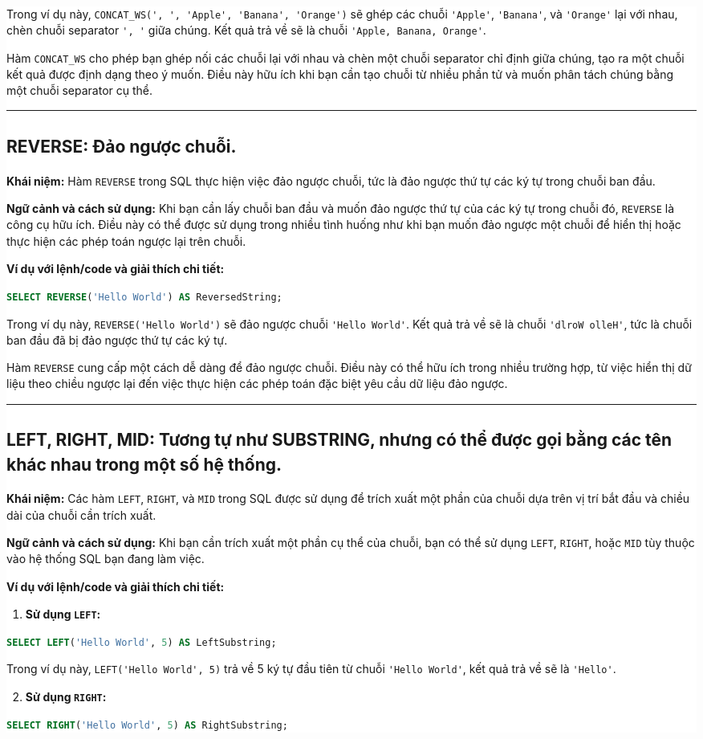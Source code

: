 Trong ví dụ này, `CONCAT_WS(', ', 'Apple', 'Banana', 'Orange')` sẽ ghép các chuỗi `'Apple'`, `'Banana'`, và `'Orange'` lại với nhau, chèn chuỗi separator `', '` giữa chúng. Kết quả trả về sẽ là chuỗi `'Apple, Banana, Orange'`.

Hàm `CONCAT_WS` cho phép bạn ghép nối các chuỗi lại với nhau và chèn một chuỗi separator chỉ định giữa chúng, tạo ra một chuỗi kết quả được định dạng theo ý muốn. Điều này hữu ích khi bạn cần tạo chuỗi từ nhiều phần tử và muốn phân tách chúng bằng một chuỗi separator cụ thể.

---

## **REVERSE**: Đảo ngược chuỗi.

**Khái niệm:** Hàm `REVERSE` trong SQL thực hiện việc đảo ngược chuỗi, tức là đảo ngược thứ tự các ký tự trong chuỗi ban đầu.

**Ngữ cảnh và cách sử dụng:** Khi bạn cần lấy chuỗi ban đầu và muốn đảo ngược thứ tự của các ký tự trong chuỗi đó, `REVERSE` là công cụ hữu ích. Điều này có thể được sử dụng trong nhiều tình huống như khi bạn muốn đảo ngược một chuỗi để hiển thị hoặc thực hiện các phép toán ngược lại trên chuỗi.

**Ví dụ với lệnh/code và giải thích chi tiết:**

```sql
SELECT REVERSE('Hello World') AS ReversedString;
```

Trong ví dụ này, `REVERSE('Hello World')` sẽ đảo ngược chuỗi `'Hello World'`. Kết quả trả về sẽ là chuỗi `'dlroW olleH'`, tức là chuỗi ban đầu đã bị đảo ngược thứ tự các ký tự.

Hàm `REVERSE` cung cấp một cách dễ dàng để đảo ngược chuỗi. Điều này có thể hữu ích trong nhiều trường hợp, từ việc hiển thị dữ liệu theo chiều ngược lại đến việc thực hiện các phép toán đặc biệt yêu cầu dữ liệu đảo ngược.

---

## **LEFT, RIGHT, MID**: Tương tự như SUBSTRING, nhưng có thể được gọi bằng các tên khác nhau trong một số hệ thống.

**Khái niệm:** Các hàm `LEFT`, `RIGHT`, và `MID` trong SQL được sử dụng để trích xuất một phần của chuỗi dựa trên vị trí bắt đầu và chiều dài của chuỗi cần trích xuất.

**Ngữ cảnh và cách sử dụng:** Khi bạn cần trích xuất một phần cụ thể của chuỗi, bạn có thể sử dụng `LEFT`, `RIGHT`, hoặc `MID` tùy thuộc vào hệ thống SQL bạn đang làm việc.

**Ví dụ với lệnh/code và giải thích chi tiết:**

1. **Sử dụng `LEFT`:**

```sql
SELECT LEFT('Hello World', 5) AS LeftSubstring;
```

Trong ví dụ này, `LEFT('Hello World', 5)` trả về 5 ký tự đầu tiên từ chuỗi `'Hello World'`, kết quả trả về sẽ là `'Hello'`.

2. **Sử dụng `RIGHT`:**

```sql
SELECT RIGHT('Hello World', 5) AS RightSubstring;
```
